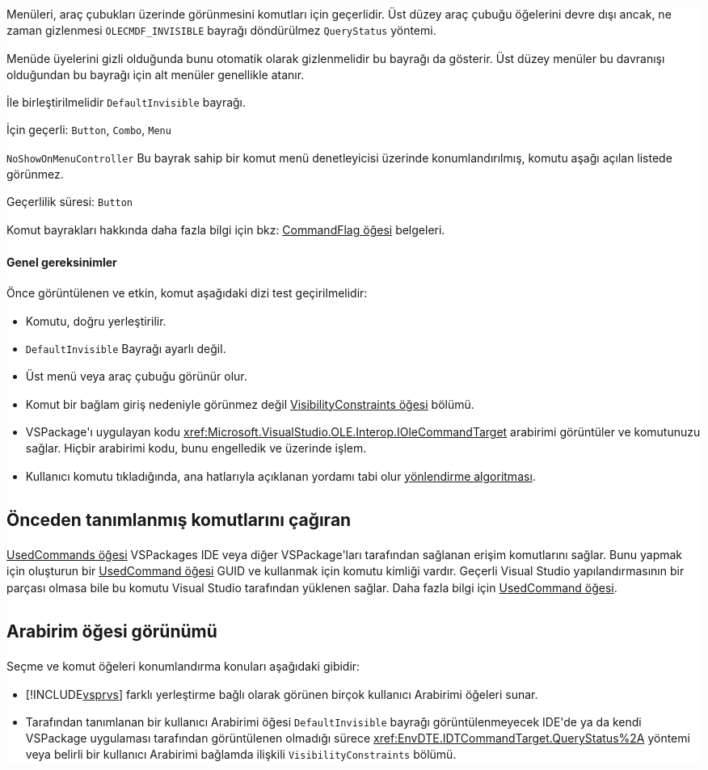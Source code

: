  Menüleri, araç çubukları üzerinde görünmesini komutları için geçerlidir. Üst düzey araç çubuğu öğelerini devre dışı ancak, ne zaman gizlenmesi `OLECMDF_INVISIBLE` bayrağı döndürülmez `QueryStatus` yöntemi.

 Menüde üyelerini gizli olduğunda bunu otomatik olarak gizlenmelidir bu bayrağı da gösterir. Üst düzey menüler bu davranışı olduğundan bu bayrağı için alt menüler genellikle atanır.

 İle birleştirilmelidir `DefaultInvisible` bayrağı.

 İçin geçerli: `Button`, `Combo`, `Menu`

 `NoShowOnMenuController` Bu bayrak sahip bir komut menü denetleyicisi üzerinde konumlandırılmış, komutu aşağı açılan listede görünmez.

 Geçerlilik süresi: `Button`

 Komut bayrakları hakkında daha fazla bilgi için bkz: [CommandFlag öğesi](../../extensibility/command-flag-element.md) belgeleri.

#### <a name="general-requirements"></a>Genel gereksinimler
 Önce görüntülenen ve etkin, komut aşağıdaki dizi test geçirilmelidir:

- Komutu, doğru yerleştirilir.

- `DefaultInvisible` Bayrağı ayarlı değil.

- Üst menü veya araç çubuğu görünür olur.

- Komut bir bağlam giriş nedeniyle görünmez değil [VisibilityConstraints öğesi](../../extensibility/visibilityconstraints-element.md) bölümü.

- VSPackage'ı uygulayan kodu <xref:Microsoft.VisualStudio.OLE.Interop.IOleCommandTarget> arabirimi görüntüler ve komutunuzu sağlar. Hiçbir arabirimi kodu, bunu engelledik ve üzerinde işlem.

- Kullanıcı komutu tıkladığında, ana hatlarıyla açıklanan yordamı tabi olur [yönlendirme algoritması](../../extensibility/internals/command-routing-algorithm.md).

## <a name="call-pre-defined-commands"></a>Önceden tanımlanmış komutlarını çağıran
 [UsedCommands öğesi](../../extensibility/usedcommands-element.md) VSPackages IDE veya diğer VSPackage'ları tarafından sağlanan erişim komutlarını sağlar. Bunu yapmak için oluşturun bir [UsedCommand öğesi](../../extensibility/usedcommand-element.md) GUID ve kullanmak için komutu kimliği vardır. Geçerli Visual Studio yapılandırmasının bir parçası olmasa bile bu komutu Visual Studio tarafından yüklenen sağlar. Daha fazla bilgi için [UsedCommand öğesi](../../extensibility/usedcommand-element.md).

## <a name="interface-element-appearance"></a>Arabirim öğesi görünümü
 Seçme ve komut öğeleri konumlandırma konuları aşağıdaki gibidir:

- [!INCLUDE[vsprvs](../../code-quality/includes/vsprvs_md.md)] farklı yerleştirme bağlı olarak görünen birçok kullanıcı Arabirimi öğeleri sunar.

- Tarafından tanımlanan bir kullanıcı Arabirimi öğesi `DefaultInvisible` bayrağı görüntülenmeyecek IDE'de ya da kendi VSPackage uygulaması tarafından görüntülenen olmadığı sürece <xref:EnvDTE.IDTCommandTarget.QueryStatus%2A> yöntemi veya belirli bir kullanıcı Arabirimi bağlamda ilişkili `VisibilityConstraints` bölümü.
